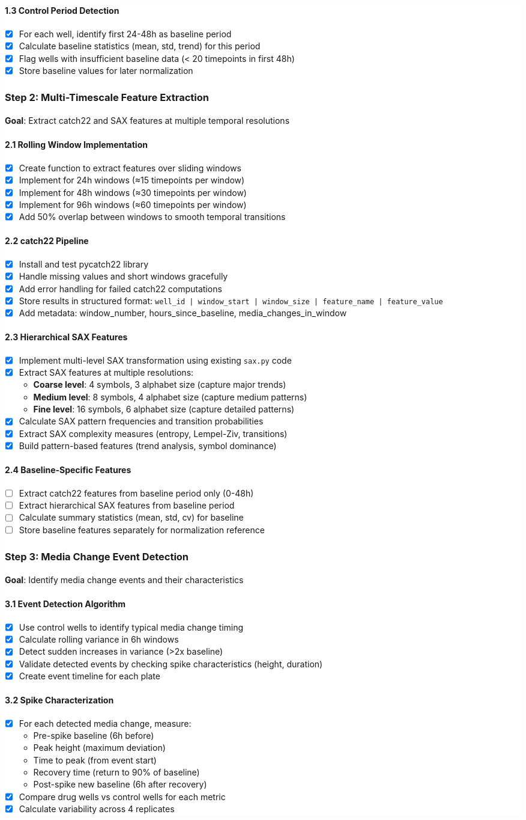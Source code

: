 #### 1.3 Control Period Detection
- [x] For each well, identify first 24-48h as baseline period
- [x] Calculate baseline statistics (mean, std, trend) for this period
- [x] Flag wells with insufficient baseline data (< 20 timepoints in first 48h)
- [x] Store baseline values for later normalization

### Step 2: Multi-Timescale Feature Extraction
**Goal**: Extract catch22 and SAX features at multiple temporal resolutions

#### 2.1 Rolling Window Implementation
- [x] Create function to extract features over sliding windows
- [x] Implement for 24h windows (≈15 timepoints per window)
- [x] Implement for 48h windows (≈30 timepoints per window)  
- [x] Implement for 96h windows (≈60 timepoints per window)
- [x] Add 50% overlap between windows to smooth temporal transitions

#### 2.2 catch22 Pipeline
- [x] Install and test pycatch22 library
- [x] Handle missing values and short windows gracefully
- [x] Add error handling for failed catch22 computations
- [x] Store results in structured format: `well_id | window_start | window_size | feature_name | feature_value`
- [x] Add metadata: window_number, hours_since_baseline, media_changes_in_window

#### 2.3 Hierarchical SAX Features
- [x] Implement multi-level SAX transformation using existing `sax.py` code
- [x] Extract SAX features at multiple resolutions:
  - **Coarse level**: 4 symbols, 3 alphabet size (capture major trends)
  - **Medium level**: 8 symbols, 4 alphabet size (capture medium patterns)
  - **Fine level**: 16 symbols, 6 alphabet size (capture detailed patterns)
- [x] Calculate SAX pattern frequencies and transition probabilities
- [x] Extract SAX complexity measures (entropy, Lempel-Ziv, transitions)
- [x] Build pattern-based features (trend analysis, symbol dominance)

#### 2.4 Baseline-Specific Features
- [ ] Extract catch22 features from baseline period only (0-48h)
- [ ] Extract hierarchical SAX features from baseline period
- [ ] Calculate summary statistics (mean, std, cv) for baseline
- [ ] Store baseline features separately for normalization reference

### Step 3: Media Change Event Detection
**Goal**: Identify media change events and their characteristics

#### 3.1 Event Detection Algorithm
- [x] Use control wells to identify typical media change timing
- [x] Calculate rolling variance in 6h windows
- [x] Detect sudden increases in variance (>2x baseline)
- [x] Validate detected events by checking spike characteristics (height, duration)
- [x] Create event timeline for each plate

#### 3.2 Spike Characterization
- [x] For each detected media change, measure:
  - Pre-spike baseline (6h before)
  - Peak height (maximum deviation)
  - Time to peak (from event start)
  - Recovery time (return to 90% of baseline)
  - Post-spike new baseline (6h after recovery)
- [x] Compare drug wells vs control wells for each metric
- [x] Calculate variability across 4 replicates
